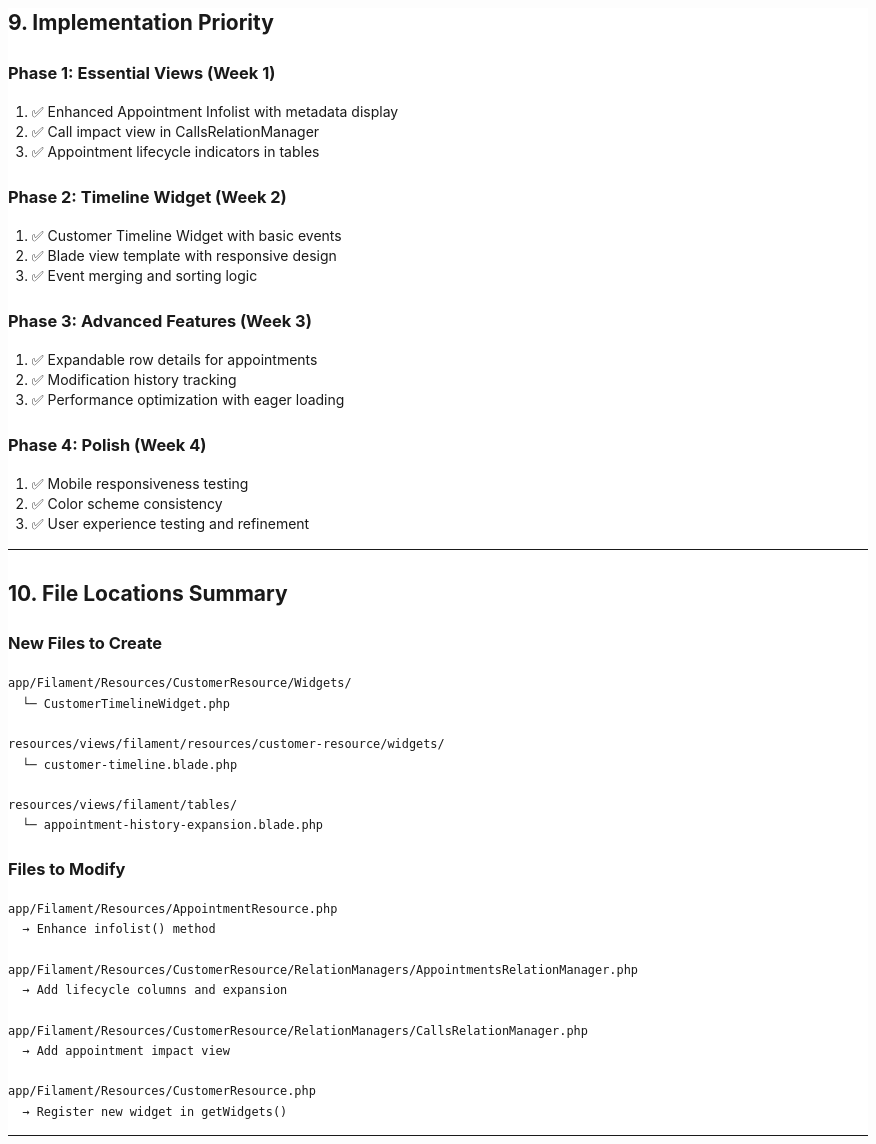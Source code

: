 
## 9. Implementation Priority

### Phase 1: Essential Views (Week 1)
1. ✅ Enhanced Appointment Infolist with metadata display
2. ✅ Call impact view in CallsRelationManager
3. ✅ Appointment lifecycle indicators in tables

### Phase 2: Timeline Widget (Week 2)
1. ✅ Customer Timeline Widget with basic events
2. ✅ Blade view template with responsive design
3. ✅ Event merging and sorting logic

### Phase 3: Advanced Features (Week 3)
1. ✅ Expandable row details for appointments
2. ✅ Modification history tracking
3. ✅ Performance optimization with eager loading

### Phase 4: Polish (Week 4)
1. ✅ Mobile responsiveness testing
2. ✅ Color scheme consistency
3. ✅ User experience testing and refinement

---

## 10. File Locations Summary

### New Files to Create
```
app/Filament/Resources/CustomerResource/Widgets/
  └─ CustomerTimelineWidget.php

resources/views/filament/resources/customer-resource/widgets/
  └─ customer-timeline.blade.php

resources/views/filament/tables/
  └─ appointment-history-expansion.blade.php
```

### Files to Modify
```
app/Filament/Resources/AppointmentResource.php
  → Enhance infolist() method

app/Filament/Resources/CustomerResource/RelationManagers/AppointmentsRelationManager.php
  → Add lifecycle columns and expansion

app/Filament/Resources/CustomerResource/RelationManagers/CallsRelationManager.php
  → Add appointment impact view

app/Filament/Resources/CustomerResource.php
  → Register new widget in getWidgets()
```

---